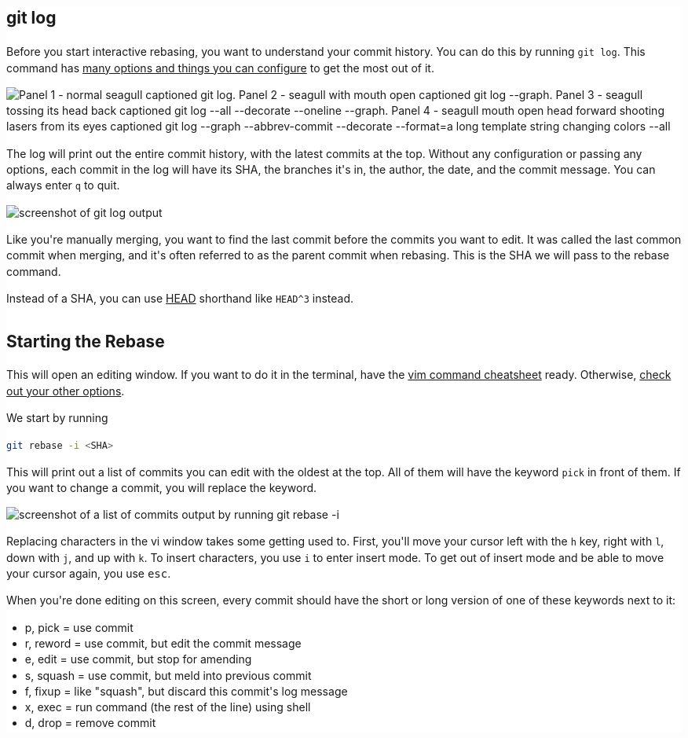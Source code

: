 ## git log

Before you start interactive rebasing, you want to understand your commit history. You can do this by running `git log`. This command has [many options and things you can configure](https://www.atlassian.com/git/tutorials/git-log) to get the most out of it.

![Panel 1 - normal seagull captioned git log. Panel 2 - seagull with mouth open captioned git log --graph. Panel 3 - seagull tossing its head back captioned git log --all --decorate --oneline --graph. Panel 4 - seagull mouth open head forward shooting lasers from its eyes captioned git log --graph --abbrev-commit --decorate --format=a long template string changing colors --all](https://images.abbeyperini.com/gitPanic/seagull.jpeg)

The log will print out the entire commit history, with the latest commits at the top. Without any configuration or passing any options, each commit in the log will have its SHA, the branches it's in, the author, the date, and the commit message. You can always enter `q` to quit.

![screenshot of git log output](https://images.abbeyperini.com/gitPanic/log.png)

Like you're manually merging, you want to find the last commit before the commits you want to edit. It was called the last common commit when merging, and it's often referred to as the parent commit when rebasing. This is the SHA we will pass to the rebase command.

Instead of a SHA, you can use [HEAD](https://dev.to/abbeyperini/gitpanic-head-37m8) shorthand like `HEAD^3` instead.

## Starting the Rebase

This will open an editing window. If you want to do it in the terminal, have the [vim command cheatsheet](https://vim.rtorr.com/) ready. Otherwise, [check out your other options](https://dev.to/abbeyperini/gitpanic-merging-and-rebasing-2mo3#:~:text=cheat%20sheet%20bookmarked.-,You%20can%20also,-associate%20a%20text).

We start by running

```bash
git rebase -i <SHA>
```

This will print out a list of commits you can edit with the oldest at the top. All of them will have the keyword `pick` in front of them. If you want to change a commit, you will replace the keyword.

![screenshot of a list of commits output by running git rebase -i](https://images.abbeyperini.com/gitPanic/pick.png)

Replacing characters in the vi window takes some getting used to. First, you'll move your cursor left with the `h` key, right with `l`, down with `j`, and up with `k`. To insert characters, you use `i` to enter insert mode. To get out of insert mode and be able to move your cursor again, you use <kbd>esc</kbd>.

When you're done editing on this screen, every commit should have the short or long version of one of these keywords next to it:

- p, pick = use commit
- r, reword = use commit, but edit the commit message
- e, edit = use commit, but stop for amending
- s, squash = use commit, but meld into previous commit
- f, fixup = like "squash", but discard this commit's log message
- x, exec = run command (the rest of the line) using shell
- d, drop = remove commit
